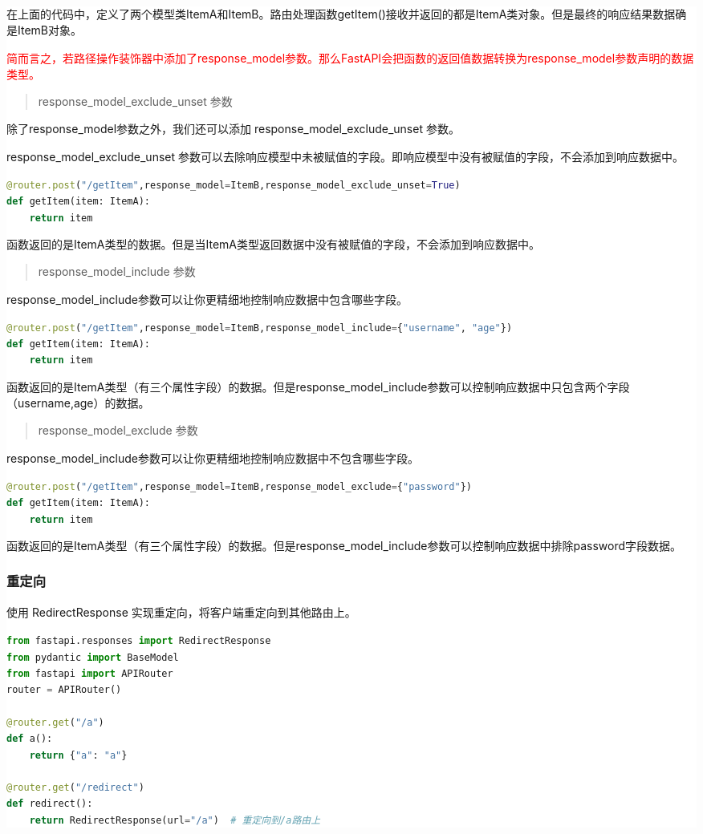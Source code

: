 在上面的代码中，定义了两个模型类ItemA和ItemB。路由处理函数getItem()接收并返回的都是ItemA类对象。但是最终的响应结果数据确是ItemB对象。

<span style="color: red;">简而言之，若路径操作装饰器中添加了response_model参数。那么FastAPI会把函数的返回值数据转换为response_model参数声明的数据类型。</span>


> response_model_exclude_unset 参数

除了response_model参数之外，我们还可以添加 response_model_exclude_unset 参数。

response_model_exclude_unset 参数可以去除响应模型中未被赋值的字段。即响应模型中没有被赋值的字段，不会添加到响应数据中。


```py
@router.post("/getItem",response_model=ItemB,response_model_exclude_unset=True)
def getItem(item: ItemA):
    return item
```

函数返回的是ItemA类型的数据。但是当ItemA类型返回数据中没有被赋值的字段，不会添加到响应数据中。


> response_model_include 参数

response_model_include参数可以让你更精细地控制响应数据中包含哪些字段。

```py
@router.post("/getItem",response_model=ItemB,response_model_include={"username", "age"})
def getItem(item: ItemA):
    return item
```

函数返回的是ItemA类型（有三个属性字段）的数据。但是response_model_include参数可以控制响应数据中只包含两个字段（username,age）的数据。


> response_model_exclude 参数

response_model_include参数可以让你更精细地控制响应数据中不包含哪些字段。

```py
@router.post("/getItem",response_model=ItemB,response_model_exclude={"password"})
def getItem(item: ItemA):
    return item
```

函数返回的是ItemA类型（有三个属性字段）的数据。但是response_model_include参数可以控制响应数据中排除password字段数据。












### 重定向

使用 RedirectResponse 实现重定向，将客户端重定向到其他路由上。

```py
from fastapi.responses import RedirectResponse
from pydantic import BaseModel
from fastapi import APIRouter
router = APIRouter()

@router.get("/a")
def a():
    return {"a": "a"}

@router.get("/redirect")
def redirect():
    return RedirectResponse(url="/a")  # 重定向到/a路由上
```
